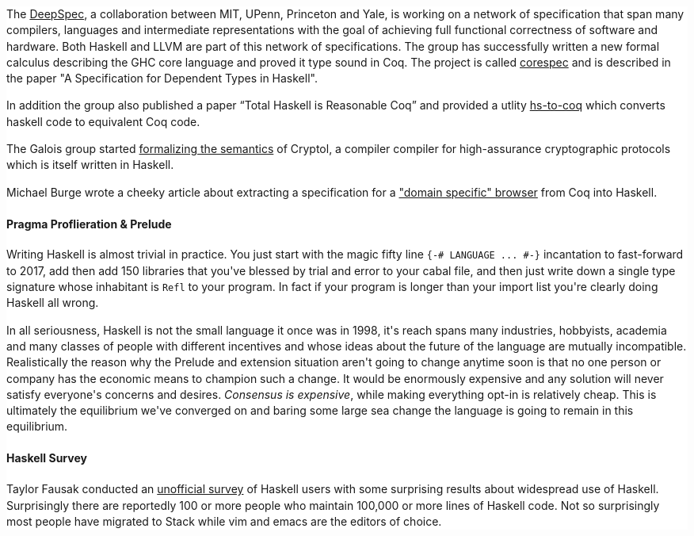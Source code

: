 The [DeepSpec](https://deepspec.org/page/Research/), a collaboration between
MIT, UPenn, Princeton and Yale, is working on a network of specification that
span many compilers, languages and intermediate representations with the goal of
achieving full functional correctness of software and hardware. Both Haskell and
LLVM are part of this network of specifications. The group has successfully
written a new formal calculus describing the GHC core language and proved it
type sound in Coq. The project is called
[corespec](https://github.com/sweirich/corespec) and is described in the paper
"A Specification for Dependent Types in Haskell".

In addition the group also published a paper “Total Haskell is Reasonable Coq”
and provided a utlity [hs-to-coq](https://github.com/antalsz/hs-to-coq) which
converts haskell code to equivalent Coq code.

The Galois group started [formalizing the
semantics](https://github.com/GaloisInc/cryptol-semantics) of Cryptol, a
compiler compiler for high-assurance cryptographic protocols which is itself
written in Haskell.

Michael Burge wrote a cheeky article about extracting a specification for a
["domain specific"
browser](http://www.michaelburge.us/2017/08/25/writing-a-formally-verified-porn-browser-in-coq.html)
from Coq into Haskell.

#### Pragma Proflieration & Prelude

Writing Haskell is almost trivial in practice. You just start with the magic
fifty line `{-# LANGUAGE ... #-}` incantation to fast-forward to 2017, add
then add  150 libraries that you've blessed by trial and error to your cabal
file, and then just write down a single type signature whose inhabitant is
`Refl` to your program. In fact if your program is longer than your import list
you're clearly doing Haskell all wrong.

In all seriousness, Haskell is not the small language it once was in 1998, it's
reach spans many industries, hobbyists, academia and many classes of people with
different incentives and whose ideas about the future of the language are
mutually incompatible. Realistically the reason why the Prelude and extension
situation aren't going to change anytime soon is that no one person or company
has the economic means to champion such a change. It would be enormously
expensive and any solution will never satisfy everyone's concerns and desires.
*Consensus is expensive*, while making everything opt-in is relatively cheap.
This is ultimately the equilibrium we've converged on and baring some large sea
change the language is going to remain in this equilibrium.

#### Haskell Survey

Taylor Fausak conducted an [unofficial
survey](http://taylor.fausak.me/2017/11/15/2017-state-of-haskell-survey-results/)
of Haskell users with some surprising results about widespread use of Haskell.
Surprisingly there are reportedly 100 or more people who maintain 100,000 or
more lines of Haskell code. Not so surprisingly most people have migrated to
Stack while vim and emacs are the editors of choice.
